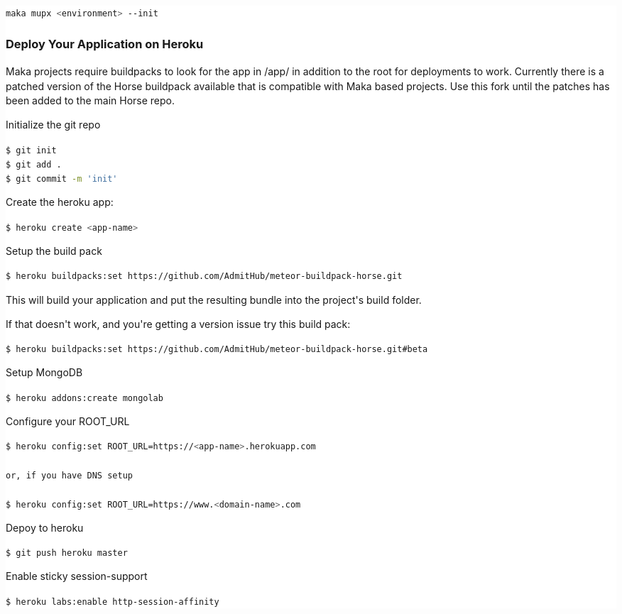 ```sh
maka mupx <environment> --init
```

### Deploy Your Application on Heroku
Maka projects require buildpacks to look for the app in /app/ in addition to the root for deployments to work. Currently there is a patched version of the Horse buildpack available that is compatible with Maka based projects. Use this fork until the patches has been added to the main Horse repo.

Initialize the git repo
```sh
$ git init
$ git add .
$ git commit -m 'init'
```

Create the heroku app:
```sh
$ heroku create <app-name>
```

Setup the build pack

```sh
$ heroku buildpacks:set https://github.com/AdmitHub/meteor-buildpack-horse.git
```

This will build your application and put the resulting bundle into the project's
build folder.

If that doesn't work, and you're getting a version issue try this build pack:

```sh
$ heroku buildpacks:set https://github.com/AdmitHub/meteor-buildpack-horse.git#beta
```


Setup MongoDB
```sh
$ heroku addons:create mongolab
```
Configure your ROOT_URL
```sh
$ heroku config:set ROOT_URL=https://<app-name>.herokuapp.com

or, if you have DNS setup

$ heroku config:set ROOT_URL=https://www.<domain-name>.com
```
Depoy to heroku
```sh
$ git push heroku master
```

Enable sticky session-support
```sh
$ heroku labs:enable http-session-affinity
```
